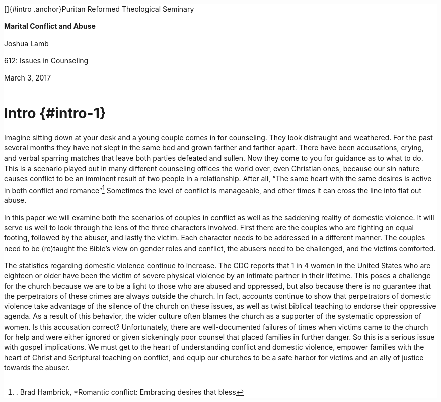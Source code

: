 []{#intro .anchor}Puritan Reformed Theological Seminary

**Marital Conflict and Abuse**

Joshua Lamb

612: Issues in Counseling

March 3, 2017

Intro {#intro-1}
=====

Imagine sitting down at your desk and a young couple comes in for
counseling. They look distraught and weathered. For the past several
months they have not slept in the same bed and grown farther and farther
apart. There have been accusations, crying, and verbal sparring matches
that leave both parties defeated and sullen. Now they come to you for
guidance as to what to do. This is a scenario played out in many
different counseling offices the world over, even Christian ones,
because our sin nature causes conflict to be an imminent result of two
people in a relationship. After all, “The same heart with the same
desires is active in both conflict and romance”[^1] Sometimes the level
of conflict is manageable, and other times it can cross the line into
flat out abuse.

In this paper we will examine both the scenarios of couples in conflict
as well as the saddening reality of domestic violence. It will serve us
well to look through the lens of the three characters involved. First
there are the couples who are fighting on equal footing, followed by the
abuser, and lastly the victim. Each character needs to be addressed in a
different manner. The couples need to be (re)taught the Bible’s view on
gender roles and conflict, the abusers need to be challenged, and the
victims comforted.

The statistics regarding domestic violence continue to increase. The CDC
reports that 1 in 4 women in the United States who are eighteen or older
have been the victim of severe physical violence by an intimate partner
in their lifetime. This poses a challenge for the church because we are
to be a light to those who are abused and oppressed, but also because
there is no guarantee that the perpetrators of these crimes are always
outside the church. In fact, accounts continue to show that perpetrators
of domestic violence take advantage of the silence of the church on
these issues, as well as twist biblical teaching to endorse their
oppressive agenda. As a result of this behavior, the wider culture often
blames the church as a supporter of the systematic oppression of women.
Is this accusation correct? Unfortunately, there are well-documented
failures of times when victims came to the church for help and were
either ignored or given sickeningly poor counsel that placed families in
further danger. So this is a serious issue with gospel implications. We
must get to the heart of understanding conflict and domestic violence,
empower families with the heart of Christ and Scriptural teaching on
conflict, and equip our churches to be a safe harbor for victims and an
ally of justice towards the abuser.


[^1]: . Brad Hambrick, *Romantic conflict: Embracing desires that bless
[^2]: . Muriel Canfield, *Broken and battered: A way out for the abused
[^3]: . James Alsdurf and Phyllis Alsdurf, *Battered into submission:
[^4]: . Canfield, *Broken and battered*, xi.
[^5]: . Alsdurf and Alsdurf, *Battered into submission*, 10.
[^6]: . Alsdurf and Alsdurf, *Battered into submission*, 5.
[^7]: . Canfield, *Broken and battered*, 10.
[^8]: . Canfield, *Broken and battered*, 9.
[^9]: . Alsdurf and Alsdurf, *Battered into submission*, 76.
[^10]: . Canfield, *Broken and battered*, 22.
[^11]: . Lundy Bancroft, *Why does he do that?: Inside the minds of
[^12]: . Bancroft, *Why does he do that?*, 113.
[^13]: . Gary Ricucci and Betsy Ricucci, *Love that lasts: When marriage
[^14]: . Hambrick, *Romantic conflict*, 7.
[^15]: . Hambrick, *Romantic conflict*, 25.
[^16]: . Hambrick, *Romantic conflict*, 9.
[^17]: . Hambrick, *Romantic conflict*, 17.
[^18]: . Jay E. Adams, *Solving marriage problems: Biblical solutions
[^19]: . Adams, *Solving marriage problems*, 16.
[^20]: . Adams, *Solving marriage problems*, 19.
[^21]: . Adams, *Solving marriage problems*, 20–23.
[^22]: . Adams, *Solving marriage problems*, 51–61.
[^23]: . Adams, *Solving marriage problems*, 51–61.
[^24]: . Adams, *Solving marriage problems*, 32.
[^25]: . R. C. Sproul, *The intimate marriage: A practical guide to
[^26]: . Leslie Vernick, *The emotionally destructive relationship*
[^27]: . Canfield, *Broken and battered*, xiii.
[^28]: . Hotline, “The National Domestic Violence Hotline Relationship
[^29]: . Hotline, “The National Domestic Violence Hotline Abuse
[^30]: . Canfield, *Broken and battered*, xiv.
[^31]: . Bancroft, *Why does he do that?*, 148–149.
[^32]: . Alsdurf and Alsdurf, *Battered into submission*, 38.
[^33]: . Canfield, *Broken and battered*, 21.
[^34]: . Canfield, *Broken and battered*, 20.
[^35]: . Canfield, *Broken and battered*, 11.
[^36]: . Canfield, *Broken and battered*, 41–49.
[^37]: . Chris Moles, *The heart of domestic abuse: Gospel solutions for
[^38]: . Kent County, *The Healing Path*, 2016, 15,
[^39]: . Alsdurf and Alsdurf, *Battered into submission*, 18.
[^40]: . Canfield, *Broken and battered*, 16–17.
[^41]: . Bancroft, *Why does he do that?*, xx.
[^42]: . Alsdurf and Alsdurf, *Battered into submission*, 44.
[^43]: . Bancroft, *Why does he do that?*, 8.
[^44]: . Moles, *The heart of domestic abuse*, 23–27.
[^45]: . Canfield, *Broken and battered*, 12–16.
[^46]: . Canfield, *Broken and battered*, 148.
[^47]: . Moles, *The heart of domestic abuse*, 50–54.
[^48]: . Moles, *The heart of domestic abuse*, 55–59.
[^49]: . Adams, *Solving marriage problems*, 96.
[^50]: . Paul David Tripp, *What did you expect?: Redeeming the
[^51]: . Adams, *Solving marriage problems*, 91.
[^52]: . Lou Priolo, *Picking up the pieces: Recovering from broken
[^53]: . Tripp, *What did you expect?*, 21–25.
[^54]: . Tripp, *What did you expect?*, 52.
[^55]: . William Gouge, *Of domestical duties*, First edition.
[^56]: . Wayne A. Mack, *Strengthening your marriage*, 2nd ed.
[^57]: . Kimberly Wagner, *Fierce women: The power of a soft warrior*
[^58]: . Wagner, *Fierce women*, 94.
[^59]: . Wagner, *Fierce women*, 199.
[^60]: . Gouge, *Of domestical duties*, 252.
[^61]: . Gouge, *Of domestical duties*, 252–253.
[^62]: . Mack, *Strengthening your marriage*, 39.
[^63]: . Christopher Ash, *Married for God: Making your marriage the
[^64]: . Stuart Scott, *The exemplary husband: A Biblical perspective*,
[^65]: . Richard Baxter, *The practical works of Richard Baxter: With a
[^66]: . John MacArthur, *The family* (Chicago: Moody Press, 1982),
[^67]: . John MacArthur, *Your family* (Chicago: Moody Press, 1983),
[^68]: . Sproul, *The intimate marriage*, 101.
[^69]: . Baxter, *The practical works of Richard Baxter*, 1:434.
[^70]: . Ash, *Married for God*, 138.
[^71]: . Tripp, *What did you expect?*, 48.
[^72]: . Scott, *The exemplary husband*, 212.
[^73]: . Mack, *Strengthening your marriage*, 58.
[^74]: . Mack, *Strengthening your marriage*, 73–74 has twelve
[^75]: . Adams, *Solving marriage problems*, 43.
[^76]: . Moles, *The heart of domestic abuse*, 139–141 victim inventory.
[^77]: . Vernick, *The emotionally destructive relationship*, 40–45
[^78]: . Alsdurf and Alsdurf, *Battered into submission*, 19.
[^79]: . “I’m a Complementarian and Hate Seeing Women Abused,” *Progress
[^80]: . Canfield, *Broken and battered*, 59.
[^81]: . Canfield, *Broken and battered*, 252–253 abuser
[^82]: . Moles, *The heart of domestic abuse*, 133–138 inventory for
[^83]: . Moles, *The heart of domestic abuse*, 34.
[^84]: . Canfield, *Broken and battered*, 243.
[^85]: . Moles, *The heart of domestic abuse*, 46.
[^86]: . Moles, *The heart of domestic abuse*, 70.
[^87]: . Mack, *Strengthening your marriage*, 18.
[^88]: . Moles, *The heart of domestic abuse*, 28.
[^89]: . Moles, *The heart of domestic abuse*, 16–17.
[^90]: . Moles, *The heart of domestic abuse*, 36.
[^91]: . Adams, *Solving marriage problems*, 103.
[^92]: . Gouge, *Of domestical duties*, 432.
[^93]: . Tripp, *What did you expect?*, 14 six marriage commitments.
[^94]: . Canfield, *Broken and battered*, 202.
[^95]: . Priolo, *Picking up the pieces*, 179–183.
[^96]: . County, *The Healing Path*.
[^97]: . Canfield, *Broken and battered*, 246.
[^98]: . Moles, *The heart of domestic abuse*, 95.
[^99]: . Moles, *The heart of domestic abuse*, 107.
[^100]: . Moles, *The heart of domestic abuse*, 122.
[^101]: . Moles, *The heart of domestic abuse*, 65–66.
[^102]: . Adams, *Solving marriage problems*, 8.
[^103]: . Jay E. Adams, *The case of the “hopeless” marriage: A
[^104]: . Canfield, *Broken and battered*, 188.
[^105]: . Moles, *The heart of domestic abuse*, 61.
[^106]: . Canfield, *Broken and battered*, 249.
